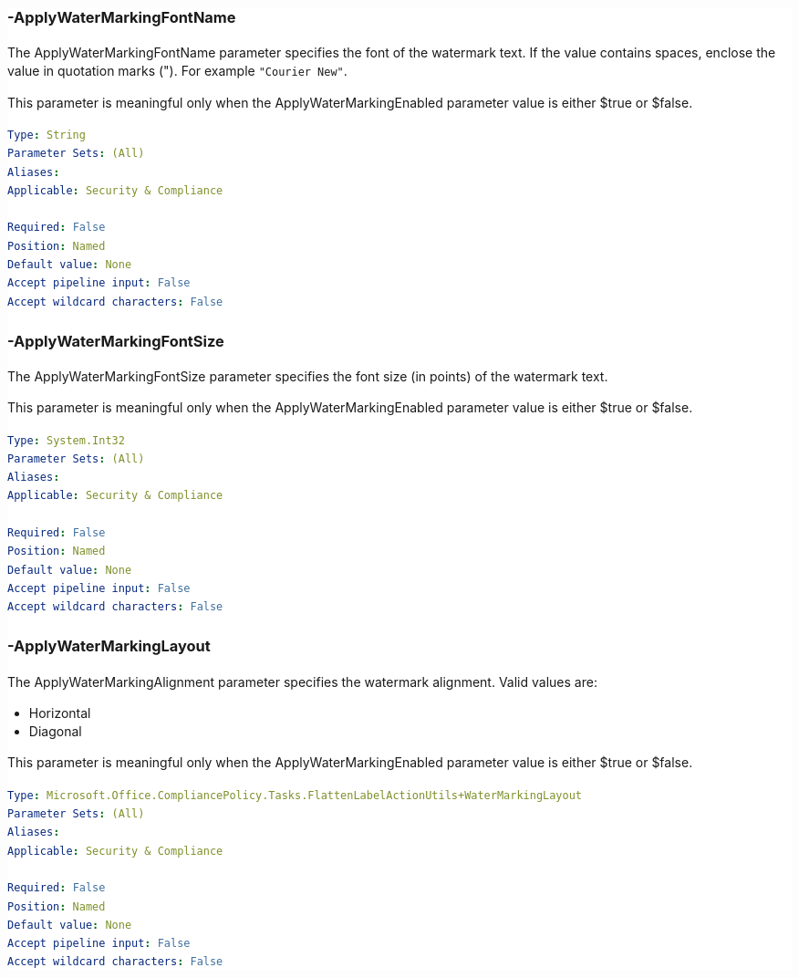 ### -ApplyWaterMarkingFontName
The ApplyWaterMarkingFontName parameter specifies the font of the watermark text. If the value contains spaces, enclose the value in quotation marks ("). For example `"Courier New"`.

This parameter is meaningful only when the ApplyWaterMarkingEnabled parameter value is either $true or $false.

```yaml
Type: String
Parameter Sets: (All)
Aliases:
Applicable: Security & Compliance

Required: False
Position: Named
Default value: None
Accept pipeline input: False
Accept wildcard characters: False
```

### -ApplyWaterMarkingFontSize
The ApplyWaterMarkingFontSize parameter specifies the font size (in points) of the watermark text.

This parameter is meaningful only when the ApplyWaterMarkingEnabled parameter value is either $true or $false.

```yaml
Type: System.Int32
Parameter Sets: (All)
Aliases:
Applicable: Security & Compliance

Required: False
Position: Named
Default value: None
Accept pipeline input: False
Accept wildcard characters: False
```

### -ApplyWaterMarkingLayout
The ApplyWaterMarkingAlignment parameter specifies the watermark alignment. Valid values are:

- Horizontal
- Diagonal

This parameter is meaningful only when the ApplyWaterMarkingEnabled parameter value is either $true or $false.

```yaml
Type: Microsoft.Office.CompliancePolicy.Tasks.FlattenLabelActionUtils+WaterMarkingLayout
Parameter Sets: (All)
Aliases:
Applicable: Security & Compliance

Required: False
Position: Named
Default value: None
Accept pipeline input: False
Accept wildcard characters: False
```
